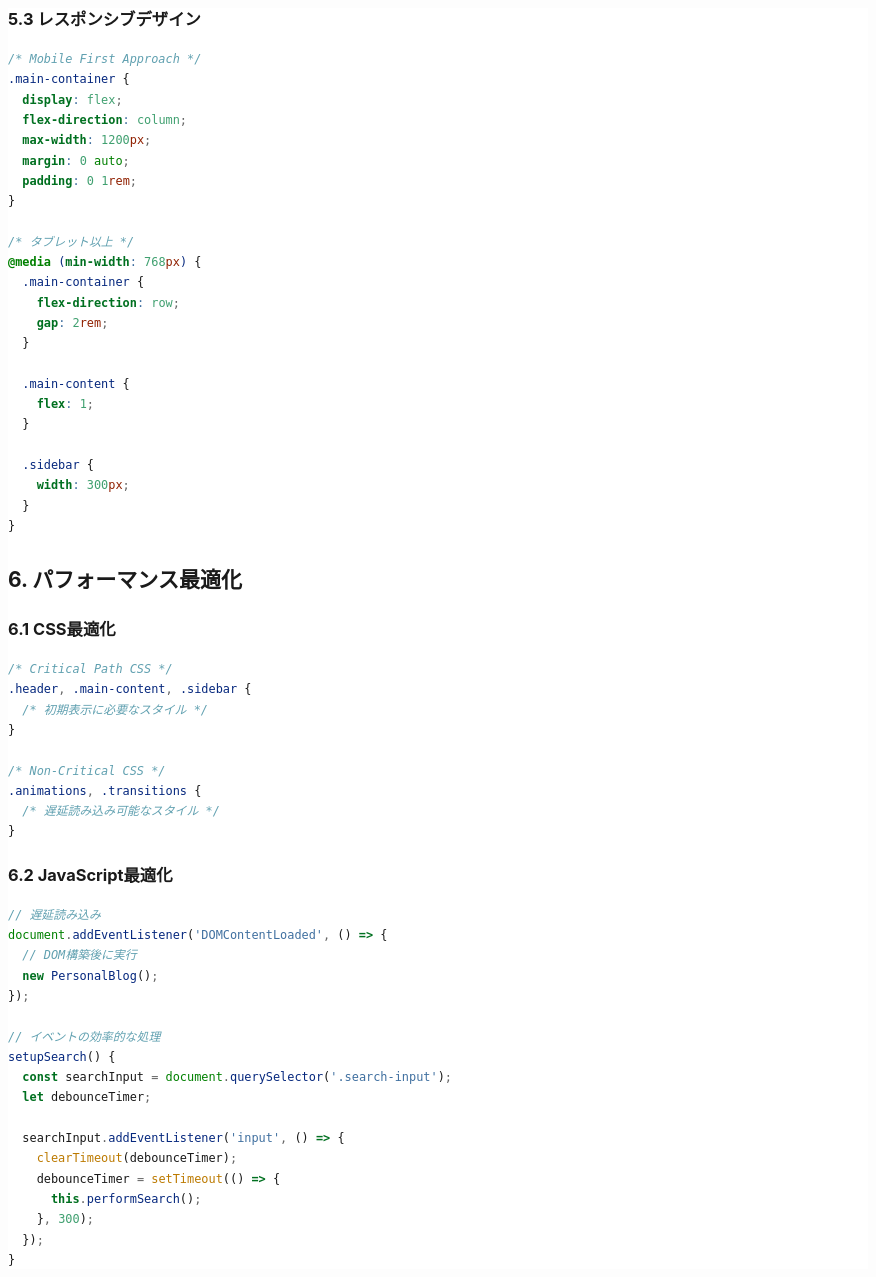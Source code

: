 ### 5.3 レスポンシブデザイン
```css
/* Mobile First Approach */
.main-container {
  display: flex;
  flex-direction: column;
  max-width: 1200px;
  margin: 0 auto;
  padding: 0 1rem;
}

/* タブレット以上 */
@media (min-width: 768px) {
  .main-container {
    flex-direction: row;
    gap: 2rem;
  }
  
  .main-content {
    flex: 1;
  }
  
  .sidebar {
    width: 300px;
  }
}
```

## 6. パフォーマンス最適化

### 6.1 CSS最適化
```css
/* Critical Path CSS */
.header, .main-content, .sidebar {
  /* 初期表示に必要なスタイル */
}

/* Non-Critical CSS */
.animations, .transitions {
  /* 遅延読み込み可能なスタイル */
}
```

### 6.2 JavaScript最適化
```javascript
// 遅延読み込み
document.addEventListener('DOMContentLoaded', () => {
  // DOM構築後に実行
  new PersonalBlog();
});

// イベントの効率的な処理
setupSearch() {
  const searchInput = document.querySelector('.search-input');
  let debounceTimer;
  
  searchInput.addEventListener('input', () => {
    clearTimeout(debounceTimer);
    debounceTimer = setTimeout(() => {
      this.performSearch();
    }, 300);
  });
}
```